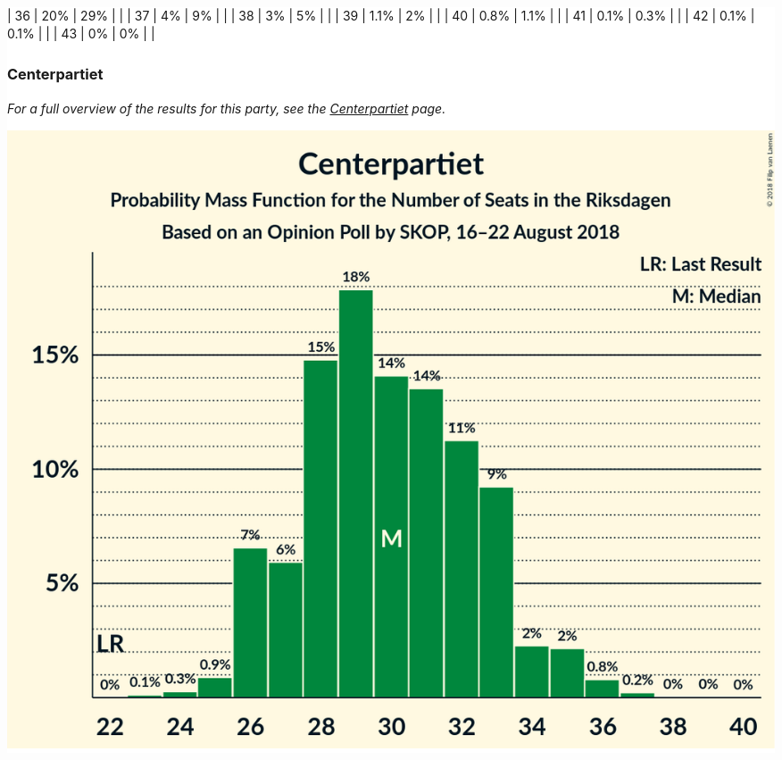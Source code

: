 | 36 | 20% | 29% |  |
| 37 | 4% | 9% |  |
| 38 | 3% | 5% |  |
| 39 | 1.1% | 2% |  |
| 40 | 0.8% | 1.1% |  |
| 41 | 0.1% | 0.3% |  |
| 42 | 0.1% | 0.1% |  |
| 43 | 0% | 0% |  |

### Centerpartiet

*For a full overview of the results for this party, see the [Centerpartiet](party-centerpartiet.html) page.*

![Graph with seats probability mass function not yet produced](2018-08-22-SKOP-seats-pmf-centerpartiet.png "Seats Probability Mass Function")
